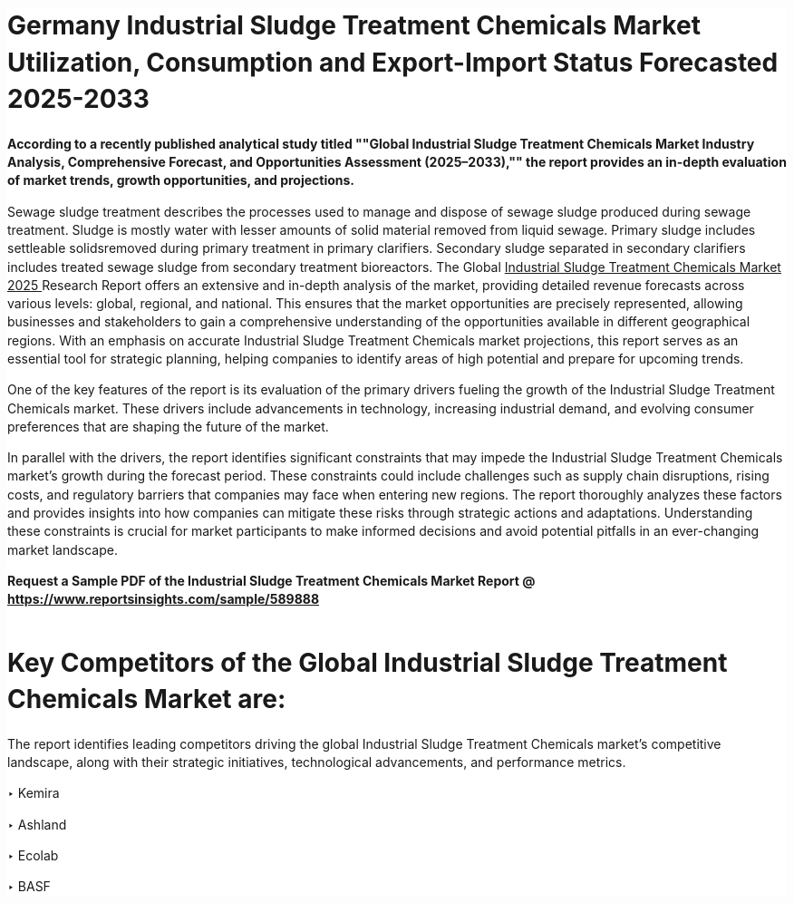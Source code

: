 # Germany Industrial Sludge Treatment Chemicals Market Utilization, Consumption and Export-Import Status Forecasted 2025-2033

<strong>According to a recently published analytical study titled ""Global Industrial Sludge Treatment Chemicals Market Industry Analysis, Comprehensive Forecast, and Opportunities Assessment (2025–2033),"" the report provides an in-depth evaluation of market trends, growth opportunities, and projections.</strong>

Sewage sludge treatment describes the processes used to manage and dispose of sewage sludge produced during sewage treatment. Sludge is mostly water with lesser amounts of solid material removed from liquid sewage. Primary sludge includes settleable solidsremoved during primary treatment in primary clarifiers. Secondary sludge separated in secondary clarifiers includes treated sewage sludge from secondary treatment bioreactors. The Global <a href=https://www.reportsinsights.com/sample/589888>Industrial Sludge Treatment Chemicals Market 2025 </a> Research Report offers an extensive and in-depth analysis of the market, providing detailed revenue forecasts across various levels: global, regional, and national. This ensures that the market opportunities are precisely represented, allowing businesses and stakeholders to gain a comprehensive understanding of the opportunities available in different geographical regions. With an emphasis on accurate Industrial Sludge Treatment Chemicals market projections, this report serves as an essential tool for strategic planning, helping companies to identify areas of high potential and prepare for upcoming trends.

One of the key features of the report is its evaluation of the primary drivers fueling the growth of the Industrial Sludge Treatment Chemicals market. These drivers include advancements in technology, increasing industrial demand, and evolving consumer preferences that are shaping the future of the market. 

In parallel with the drivers, the report identifies significant constraints that may impede the Industrial Sludge Treatment Chemicals market’s growth during the forecast period. These constraints could include challenges such as supply chain disruptions, rising costs, and regulatory barriers that companies may face when entering new regions. The report thoroughly analyzes these factors and provides insights into how companies can mitigate these risks through strategic actions and adaptations. Understanding these constraints is crucial for market participants to make informed decisions and avoid potential pitfalls in an ever-changing market landscape.

<strong>Request a Sample PDF of the Industrial Sludge Treatment Chemicals Market Report </strong><strong>@<a href=https://www.reportsinsights.com/sample/589888> https://www.reportsinsights.com/sample/589888</a></strong></font>

# <strong>Key Competitors of the Global Industrial Sludge Treatment Chemicals Market are:</strong>

The report identifies leading competitors driving the global Industrial Sludge Treatment Chemicals market’s competitive landscape, along with their strategic initiatives, technological advancements, and performance metrics.

‣ Kemira 

‣ Ashland

‣ Ecolab

‣ BASF
